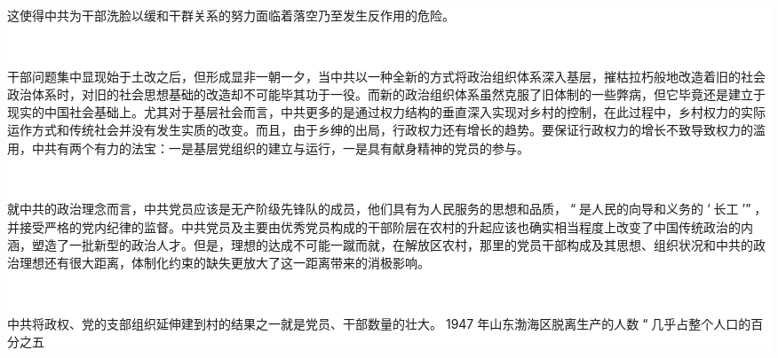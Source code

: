    这使得中共为干部洗脸以缓和干群关系的努力面临着落空乃至发生反作用的危险。
  </span>
 </p>
 <p class="p1">
  <span class="s1">
  </span>
  <br/>
 </p>
 <p class="p2">
  <span class="s1">
   干部问题集中显现始于土改之后，但形成显非一朝一夕，当中共以一种全新的方式将政治组织体系深入基层，摧枯拉朽般地改造着旧的社会政治体系时，对旧的社会思想基础的改造却不可能毕其功于一役。而新的政治组织体系虽然克服了旧体制的一些弊病，但它毕竟还是建立于现实的中国社会基础上。尤其对于基层社会而言，中共更多的是通过权力结构的垂直深入实现对乡村的控制，在此过程中，乡村权力的实际运作方式和传统社会并没有发生实质的改变。而且，由于乡绅的出局，行政权力还有增长的趋势。要保证行政权力的增长不致导致权力的滥用，中共有两个有力的法宝：一是基层党组织的建立与运行，一是具有献身精神的党员的参与。
  </span>
 </p>
 <p class="p1">
  <span class="s1">
  </span>
  <br/>
 </p>
 <p class="p2">
  <span class="s1">
   就中共的政治理念而言，中共党员应该是无产阶级先锋队的成员，他们具有为人民服务的思想和品质，
  </span>
  <span class="s2">
   “
  </span>
  <span class="s1">
   是人民的向导和义务的
  </span>
  <span class="s2">
   ‘
  </span>
  <span class="s1">
   长工
  </span>
  <span class="s2">
   ’”
  </span>
  <span class="s1">
   ，并接受严格的党内纪律的监督。中共党员及主要由优秀党员构成的干部阶层在农村的升起应该也确实相当程度上改变了中国传统政治的内涵，塑造了一批新型的政治人才。但是，理想的达成不可能一蹴而就，在解放区农村，那里的党员干部构成及其思想、组织状况和中共的政治理想还有很大距离，体制化约束的缺失更放大了这一距离带来的消极影响。
  </span>
 </p>
 <p class="p1">
  <span class="s1">
  </span>
  <br/>
 </p>
 <p class="p2">
  <span class="s1">
   中共将政权、党的支部组织延伸建到村的结果之一就是党员、干部数量的壮大。
  </span>
  <span class="s2">
   1947
  </span>
  <span class="s1">
   年山东渤海区脱离生产的人数
  </span>
  <span class="s2">
   “
  </span>
  <span class="s1">
   几乎占整个人口的百分之五